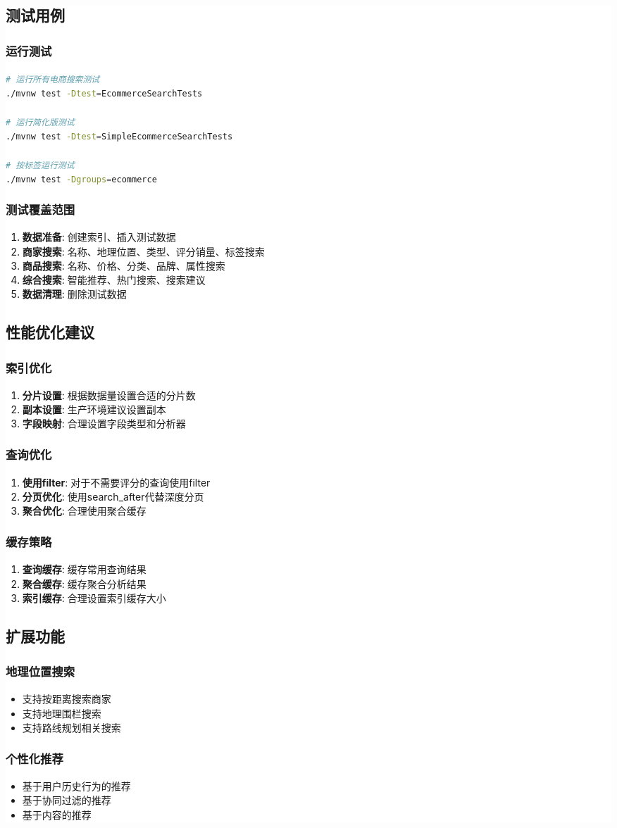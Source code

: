 ## 测试用例

### 运行测试
```bash
# 运行所有电商搜索测试
./mvnw test -Dtest=EcommerceSearchTests

# 运行简化版测试
./mvnw test -Dtest=SimpleEcommerceSearchTests

# 按标签运行测试
./mvnw test -Dgroups=ecommerce
```

### 测试覆盖范围
1. **数据准备**: 创建索引、插入测试数据
2. **商家搜索**: 名称、地理位置、类型、评分销量、标签搜索
3. **商品搜索**: 名称、价格、分类、品牌、属性搜索
4. **综合搜索**: 智能推荐、热门搜索、搜索建议
5. **数据清理**: 删除测试数据

## 性能优化建议

### 索引优化
1. **分片设置**: 根据数据量设置合适的分片数
2. **副本设置**: 生产环境建议设置副本
3. **字段映射**: 合理设置字段类型和分析器

### 查询优化
1. **使用filter**: 对于不需要评分的查询使用filter
2. **分页优化**: 使用search_after代替深度分页
3. **聚合优化**: 合理使用聚合缓存

### 缓存策略
1. **查询缓存**: 缓存常用查询结果
2. **聚合缓存**: 缓存聚合分析结果
3. **索引缓存**: 合理设置索引缓存大小

## 扩展功能

### 地理位置搜索
- 支持按距离搜索商家
- 支持地理围栏搜索
- 支持路线规划相关搜索

### 个性化推荐
- 基于用户历史行为的推荐
- 基于协同过滤的推荐
- 基于内容的推荐
